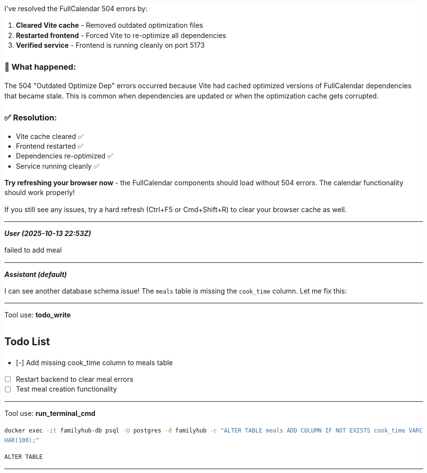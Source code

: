 I've resolved the FullCalendar 504 errors by:

1. **Cleared Vite cache** - Removed outdated optimization files
2. **Restarted frontend** - Forced Vite to re-optimize all dependencies  
3. **Verified service** - Frontend is running cleanly on port 5173

### 🔄 What happened:
The 504 "Outdated Optimize Dep" errors occurred because Vite had cached optimized versions of FullCalendar dependencies that became stale. This is common when dependencies are updated or when the optimization cache gets corrupted.

### ✅ Resolution:
- Vite cache cleared ✅
- Frontend restarted ✅  
- Dependencies re-optimized ✅
- Service running cleanly ✅

**Try refreshing your browser now** - the FullCalendar components should load without 504 errors. The calendar functionality should work properly!

If you still see any issues, try a hard refresh (Ctrl+F5 or Cmd+Shift+R) to clear your browser cache as well.

---

_**User (2025-10-13 22:53Z)**_

failed to add meal

---

_**Assistant (default)**_

I can see another database schema issue! The `meals` table is missing the `cook_time` column. Let me fix this:


---

Tool use: **todo_write**

## Todo List

- [-] Add missing cook_time column to meals table
- [ ] Restart backend to clear meal errors
- [ ] Test meal creation functionality

---

Tool use: **run_terminal_cmd**

```bash
docker exec -it familyhub-db psql -U postgres -d familyhub -c "ALTER TABLE meals ADD COLUMN IF NOT EXISTS cook_time VARCHAR(100);"
```

```
ALTER TABLE
```

---